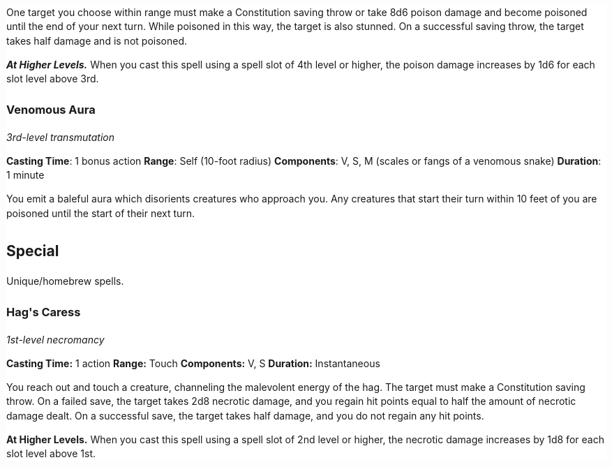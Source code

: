 One target you choose within range must make a Constitution saving throw or take 8d6 poison damage and become poisoned until the end of your next turn. While poisoned in this way, the target is also stunned. On a successful saving throw, the target takes half damage and is not poisoned.

***At Higher Levels.*** When you cast this spell using a spell slot of 4th level or higher, the poison damage increases by 1d6 for each slot level above 3rd.

### Venomous Aura
*3rd-level transmutation*

**Casting Time**: 1 bonus action
**Range**: Self (10-foot radius)
**Components**: V, S, M (scales or fangs of a venomous snake)
**Duration**: 1 minute

You emit a baleful aura which disorients creatures who approach you. Any creatures that start their turn within 10 feet of you are poisoned until the start of their next turn.



## Special

Unique/homebrew spells.

### Hag's Caress
*1st-level necromancy*

**Casting Time:** 1 action
**Range:** Touch
**Components:** V, S
**Duration:** Instantaneous

You reach out and touch a creature, channeling the malevolent energy of the hag. The target must make a Constitution saving throw. On a failed save, the target takes 2d8 necrotic damage, and you regain hit points equal to half the amount of necrotic damage dealt. On a successful save, the target takes half damage, and you do not regain any hit points.

**At Higher Levels.** When you cast this spell using a spell slot of 2nd level or higher, the necrotic damage increases by 1d8 for each slot level above 1st.